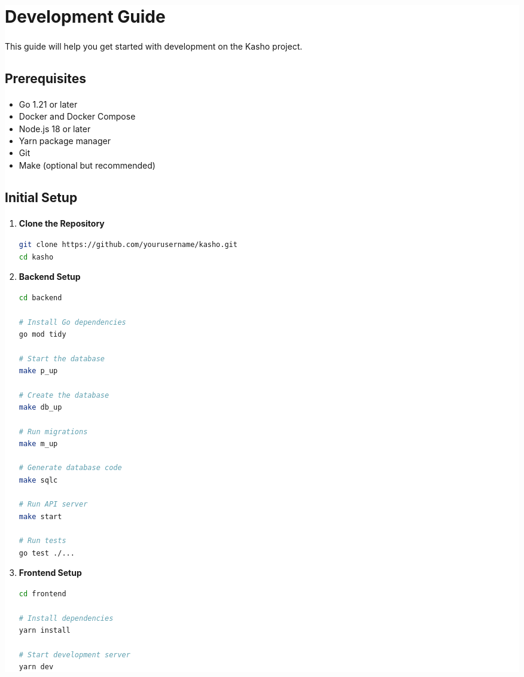 # Development Guide

This guide will help you get started with development on the Kasho project.

## Prerequisites

- Go 1.21 or later
- Docker and Docker Compose
- Node.js 18 or later
- Yarn package manager
- Git
- Make (optional but recommended)

## Initial Setup

1. **Clone the Repository**
   ```bash
   git clone https://github.com/yourusername/kasho.git
   cd kasho
   ```

2. **Backend Setup**
   ```bash
   cd backend
   
   # Install Go dependencies
   go mod tidy
   
   # Start the database
   make p_up
   
   # Create the database
   make db_up
   
   # Run migrations
   make m_up
   
   # Generate database code
   make sqlc

   # Run API server
   make start
   
   # Run tests
   go test ./...
   ```

3. **Frontend Setup**
   ```bash
   cd frontend
   
   # Install dependencies
   yarn install
   
   # Start development server
   yarn dev
   ```
